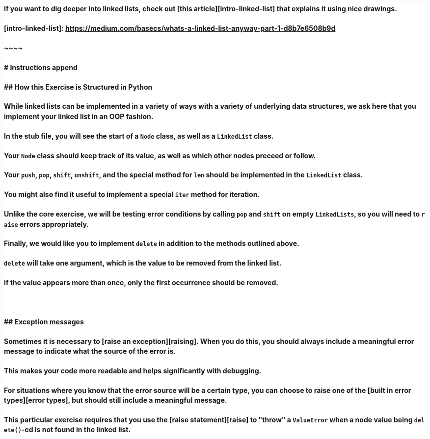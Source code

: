 #### If you want to dig deeper into linked lists, check out [this article][intro-linked-list] that explains it using nice drawings.  
####   
#### [intro-linked-list]: https://medium.com/basecs/whats-a-linked-list-anyway-part-1-d8b7e6508b9d  
#### ~~~~  
#### # Instructions append  
####   
#### ## How this Exercise is Structured in Python  
####   
#### While linked lists can be implemented in a variety of ways with a variety of underlying data structures, we ask here that you implement your linked list in an OOP fashion.  
####   
#### In the stub file, you will see the start of a `Node` class, as well as a `LinkedList` class.  
#### Your `Node` class should keep track of its value, as well as which other nodes preceed or follow.  
#### Your `push`, `pop`, `shift`, `unshift`, and the special method for `len` should be implemented in the `LinkedList` class.  
#### You might also find it useful to implement a special `iter` method for iteration.  
####   
#### Unlike the core exercise, we will be testing error conditions by calling `pop` and `shift` on empty `LinkedLists`, so you will need to `raise` errors appropriately.  
####   
#### Finally, we would like you to implement `delete` in addition to the methods outlined above.  
#### `delete` will take one argument, which is the value to be removed from the linked list.  
#### If the value appears more than once, only the **first** occurrence should be removed.  
####   
#### <br>  
####   
#### ## Exception messages  
####   
#### Sometimes it is necessary to [raise an exception][raising]. When you do this, you should always include a **meaningful error message** to indicate what the source of the error is.  
#### This makes your code more readable and helps significantly with debugging.  
#### For situations where you know that the error source will be a certain type, you can choose to raise one of the [built in error types][error types], but should still include a meaningful message.  
####   
#### This particular exercise requires that you use the [raise statement][raise] to "throw" a `ValueError` when a node value being `delete()`-ed is not found in the linked list.  